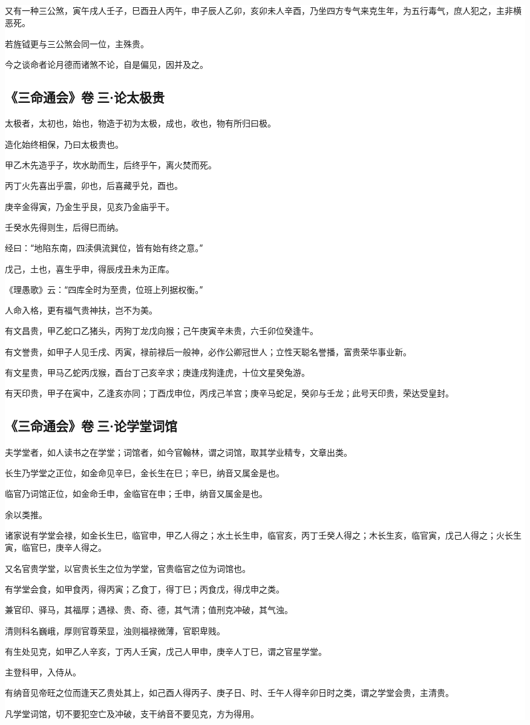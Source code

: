 又有一种三公煞，寅午戌人壬子，巳酉丑人丙午，申子辰人乙卯，亥卯未人辛酉，乃坐四方专气来克生年，为五行毒气，庶人犯之，主非横恶死。

若旌钺更与三公煞会同一位，主殊贵。

今之谈命者论月德而诸煞不论，自是偏见，因并及之。

## 《三命通会》卷 三·论太极贵

太极者，太初也，始也，物造于初为太极，成也，收也，物有所归曰极。

造化始终相保，乃曰太极贵也。

甲乙木先造乎子，坎水助而生，后终乎午，离火焚而死。

丙丁火先喜出乎震，卯也，后喜藏乎兑，酉也。

庚辛金得寅，乃金生乎艮，见亥乃金庙乎干。

壬癸水先得则生，后得巳而纳。

经曰：“地陷东南，四渎俱流巽位，皆有始有终之意。”

戊己，土也，喜生乎申，得辰戌丑未为正库。

《理愚歌》云：“四库全时为至贵，位班上列据权衡。”

人命入格，更有福气贵神扶，岂不为美。

有文昌贵，甲乙蛇口乙猪头，丙狗丁龙戊向猴；己午庚寅辛未贵，六壬卯位癸逢牛。

有文誉贵，如甲子人见壬戌、丙寅，禄前禄后一般神，必作公卿冠世人；立性天聪名誉播，富贵荣华事业新。

有文星贵，甲马乙蛇丙戊猴，酉台丁己亥辛求；庚逢戌狗逢虎，十位文星癸兔游。

有天印贵，甲子在寅中，乙逢亥亦同；丁酉戊申位，丙戌己羊宫；庚辛马蛇足，癸卯与壬龙；此号天印贵，荣达受皇封。

## 《三命通会》卷 三·论学堂词馆

夫学堂者，如人读书之在学堂；词馆者，如今官翰林，谓之词馆，取其学业精专，文章出类。

长生乃学堂之正位，如金命见辛巳，金长生在巳；辛巳，纳音又属金是也。

临官乃词馆正位，如金命壬申，金临官在申；壬申，纳音又属金是也。

余以类推。

诸家说有学堂会禄，如金长生巳，临官申，甲乙人得之；水土长生申，临官亥，丙丁壬癸人得之；木长生亥，临官寅，戊己人得之；火长生寅，临官巳，庚辛人得之。

又名官贵学堂，以官贵长生之位为学堂，官贵临官之位为词馆也。

有学堂会食，如甲食丙，得丙寅；乙食丁，得丁巳；丙食戊，得戊申之类。

兼官印、驿马，其福厚；遇禄、贵、奇、德，其气清；值刑克冲破，其气浊。

清则科名巍峨，厚则官尊荣显，浊则福禄微薄，官职卑贱。

有生处见克，如甲乙人辛亥，丁丙人壬寅，戊己人甲申，庚辛人丁巳，谓之官星学堂。

主登科甲，入侍从。

有纳音见帝旺之位而逢天乙贵处其上，如己酉人得丙子、庚子日、时、壬午人得辛卯日时之类，谓之学堂会贵，主清贵。

凡学堂词馆，切不要犯空亡及冲破，支干纳音不要见克，方为得用。
